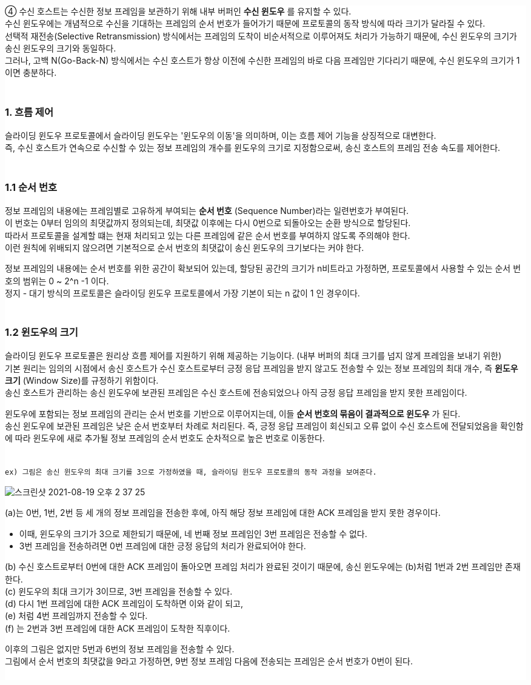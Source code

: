 ④ 수신 호스트는 수신한 정보 프레임을 보관하기 위해 내부 버퍼인 **수신 윈도우** 를 유지할 수 있다.    
수신 윈도우에는 개념적으로 수신을 기대하는 프레임의 순서 번호가 들어가기 때문에 프로토콜의 동작 방식에 따라 크기가 달라질 수 있다.   
선택적 재전송(Selective Retransmission) 방식에서는 프레임의 도착이 비순서적으로 이루어져도 처리가 가능하기 때문에, 수신 윈도우의 크기가 송신 윈도우의 크기와 동일하다.   
그러나, 고백 N(Go-Back-N) 방식에서는 수신 호스트가 항상 이전에 수신한 프레임의 바로 다음 프레임만 기다리기 때문에, 수신 윈도우의 크기가 1이면 충분하다.   
</br>

### 1. 흐름 제어
슬라이딩 윈도우 프로토콜에서 슬라이딩 윈도우는 '윈도우의 이동'을 의미하며, 이는 흐름 제어 기능을 상징적으로 대변한다.   
즉, 수신 호스트가 연속으로 수신할 수 있는 정보 프레임의 개수를 윈도우의 크기로 지정함으로써, 송신 호스트의 프레임 전송 속도를 제어한다.   
</br>

### 1.1 순서 번호
정보 프레임의 내용에는 프레임별로 고유하게 부여되는 **순서 번호** (Sequence Number)라는 일련번호가 부여된다.   
이 번호는 0부터 임의의 최댓값까지 정의되는데, 최댓값 이후에는 다시 0번으로 되돌아오는 순환 방식으로 할당된다.   
따라서 프로토콜을 설계할 떄는 현재 처리되고 있는 다른 프레임에 같은 순서 번호를 부여하지 않도록 주의해야 한다.   
이런 원칙에 위배되지 않으려면 기본적으로 순서 번호의 최댓값이 송신 윈도우의 크기보다는 커야 한다.   

정보 프레임의 내용에는 순서 번호를 위한 공간이 확보되어 있는데, 할당된 공간의 크기가 n비트라고 가정하면, 프로토콜에서 사용할 수 있는 순서 번호의 범위는 0 ~ 2^n -1 이다.   
정지 - 대기 방식의 프로토콜은 슬라이딩 윈도우 프로토콜에서 가장 기본이 되는 n 값이 1 인 경우이다.   
</br>

### 1.2 윈도우의 크기
슬라이딩 윈도우 프로토콜은 원리상 흐름 제어를 지원하기 위해 제공하는 기능이다. (내부 버퍼의 최대 크기를 넘지 않게 프레임을 보내기 위한)   
기본 원리는 임의의 시점에서 송신 호스트가 수신 호스트로부터 긍정 응답 프레임을 받지 않고도 전송할 수 있는 정보 프레임의 최대 개수, 즉 **윈도우 크기** (Window Size)를 규정하기 위함이다.    
송신 호스트가 관리하는 송신 윈도우에 보관된 프레임은 수신 호스트에 전송되었으나 아직 긍정 응답 프레임을 받지 못한 프레임이다.   

윈도우에 포함되는 정보 프레임의 관리는 순서 번호를 기반으로 이루어지는데, 이들 **순서 번호의 묶음이 결과적으로 윈도우** 가 된다.  
송신 윈도우에 보관된 프레임은 낮은 순서 번호부터 차례로 처리된다.
즉, 긍정 응답 프레임이 회신되고 오류 없이 수신 호스트에 전달되었음을 확인함에 따라 윈도우에 새로 추가될 정보 프레임의 순서 번호도 순차적으로 높은 번호로 이동한다.   
</br>

```
ex) 그림은 송신 윈도우의 최대 크기를 3으로 가정하였을 때, 슬라이딩 윈도우 프로토콜의 동작 과정을 보여준다.
```      

<img width="665" alt="스크린샷 2021-08-19 오후 2 37 25" src="https://user-images.githubusercontent.com/83942393/130013770-ff9a2b0b-1b6c-47fe-8944-36e8814e5a65.png"></br>

(a)는 0번, 1번, 2번 등 세 개의 정보 프레임을 전송한 후에, 아직 해당 정보 프레임에 대한 ACK 프레임을 받지 못한 경우이다.  

- 이때, 윈도우의 크기가 3으로 제한되기 때문에, 네 번째 정보 프레임인 3번 프레임은 전송할 수 없다.    
- 3번 프레임을 전송하려면 0번 프레임에 대한 긍정 응답의 처리가 완료되어야 한다.    

(b) 수신 호스트로부터 0번에 대한 ACK 프레임이 돌아오면 프레임 처리가 완료된 것이기 때문에, 송신 윈도우에는 (b)처럼 1번과 2번 프레임만 존재한다.   
(c) 윈도우의 최대 크기가 3이므로, 3번 프레임을 전송할 수 있다.    
(d) 다시 1번 프레임에 대한 ACK 프레임이 도착하면 이와 같이 되고,    
(e) 처럼 4번 프레임까지 전송할 수 있다.   
(f) 는 2번과 3번 프레임에 대한 ACK 프레임이 도착한 직후이다.   

이후의 그림은 없지만 5번과 6번의 정보 프레임을 전송할 수 있다.    
그림에서 순서 번호의 최댓값을 9라고 가정하면, 9번 정보 프레임 다음에 전송되는 프레임은 순서 번호가 0번이 된다.    
</br>
